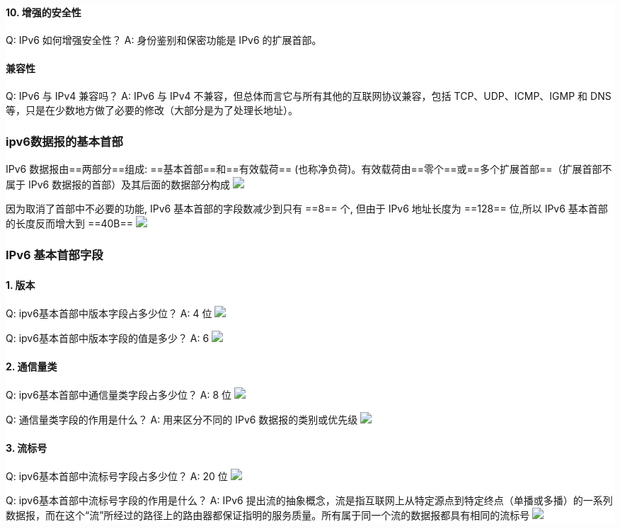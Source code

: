 #### 10. 增强的安全性

Q: IPv6 如何增强安全性？
A: 身份鉴别和保密功能是 IPv6 的扩展首部。

#### 兼容性

Q: IPv6 与 IPv4 兼容吗？
A: IPv6 与 IPv4 不兼容，但总体而言它与所有其他的互联网协议兼容，包括 TCP、UDP、ICMP、IGMP 和 DNS 等，只是在少数地方做了必要的修改（大部分是为了处理长地址）。

### ipv6数据报的基本首部

IPv6 数据报由==两部分==组成: ==基本首部==和==有效载荷== (也称净负荷)。有效载荷由==零个==或==多个扩展首部==（扩展首部不属于 IPv6 数据报的首部）及其后面的数据部分构成 
![](https://img.hwenyi.live/202406021524376.webp)

因为取消了首部中不必要的功能, IPv6 基本首部的字段数减少到只有 ==8== 个, 但由于 IPv6 地址长度为 ==128== 位,所以 IPv6 基本首部的长度反而增大到 ==40B== 
![](https://img.hwenyi.live/202406021524377.webp)

### IPv6 基本首部字段

#### 1. 版本

Q: ipv6基本首部中版本字段占多少位？
A: 4 位
![](https://img.hwenyi.live/202406021524377.webp)

Q: ipv6基本首部中版本字段的值是多少？
A: 6 
![](https://img.hwenyi.live/202406021524377.webp)

#### 2. 通信量类

Q: ipv6基本首部中通信量类字段占多少位？
A: 8 位 
![](https://img.hwenyi.live/202406021524377.webp)

Q: 通信量类字段的作用是什么？
A: 用来区分不同的 IPv6 数据报的类别或优先级 
![](https://img.hwenyi.live/202406021524377.webp)

#### 3. 流标号

Q: ipv6基本首部中流标号字段占多少位？
A: 20 位 
![](https://img.hwenyi.live/202406021524377.webp)

Q: ipv6基本首部中流标号字段的作用是什么？
A: IPv6 提出流的抽象概念，流是指互联网上从特定源点到特定终点（单播或多播）的一系列数据报，而在这个“流”所经过的路径上的路由器都保证指明的服务质量。所有属于同一个流的数据报都具有相同的流标号 
![](https://img.hwenyi.live/202406021524377.webp)
